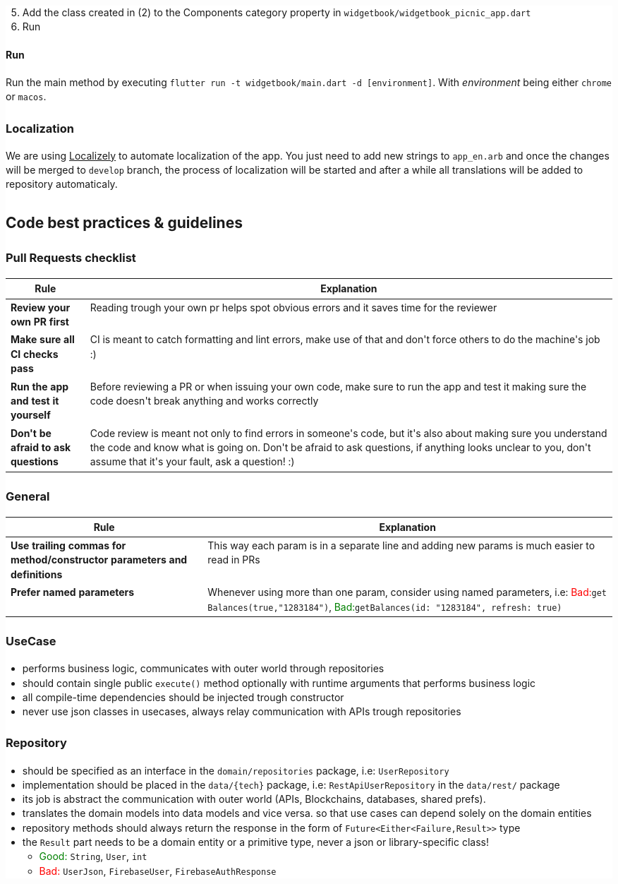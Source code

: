 5. Add the class created in (2) to the Components category property in `widgetbook/widgetbook_picnic_app.dart`
6. Run

#### Run

Run the main method by executing  `flutter run -t widgetbook/main.dart -d [environment]`. With _environment_ being
either `chrome`  or `macos`.

### Localization

We are using [Localizely](https://localizely.com) to automate localization of the app. You just need to add new strings to `app_en.arb` and once the changes will be merged to `develop` branch, the process of localization will be started and after a while all translations will be added to repository automaticaly.

## Code best practices & guidelines

### Pull Requests checklist

| Rule                                                           | Explanation                                                                                                                                                                                                                                                                  |
|----------------------------------------------------------------|------------------------------------------------------------------------------------------------------------------------------------------------------------------------------------------------------------------------------------------------------------------------------|
| **Review your own PR first**                                   | Reading trough your own pr helps spot obvious errors and it saves time for the reviewer                                                                                                                                                                                      |
| **Make sure all CI checks pass**                               | CI is meant to catch formatting and lint errors, make use of that and don't force others to do the machine's job :)                                                                                                                                                          |
| **Run the app and test it yourself**                           | Before reviewing a PR or when issuing your own code, make sure to run the app and test it making sure the code doesn't break anything and works correctly                                                                                                                    |
| **Don't be afraid to ask questions**                           | Code review is meant not only to find errors in someone's code, but it's also about making sure you understand the code and know what is going on. Don't be afraid to ask questions, if anything looks unclear to you, don't assume that it's your fault, ask a question! :) |

### General

| Rule                                                                      | Explanation                                                                                                                                                                                                      |
|---------------------------------------------------------------------------|------------------------------------------------------------------------------------------------------------------------------------------------------------------------------------------------------------------|
| **Use trailing commas for method/constructor parameters and definitions** | This way each param is in a separate line and adding new params is much easier to read in PRs                                                                                                                    |
| **Prefer named parameters**                                               | Whenever using more than one param, consider using named parameters, i.e: <font color="Red">Bad:</font>`getBalances(true,"1283184")`, <font color="Green">Bad:</font>`getBalances(id: "1283184", refresh: true)` |

### UseCase

- performs business logic, communicates with outer world through repositories
- should contain single public `execute()` method optionally with runtime arguments that performs business logic
- all compile-time dependencies should be injected trough constructor
- never use json classes in usecases, always relay communication with APIs trough repositories

### Repository

- should be specified as an interface in the `domain/repositories` package, i.e: `UserRepository`
- implementation should be placed in the `data/{tech}` package, i.e: `RestApiUserRepository` in the `data/rest/` package
- its job is abstract the communication with outer world (APIs, Blockchains, databases, shared prefs).
- translates the domain models into data models and vice versa. so that use cases can depend solely on the domain
  entities
- repository methods should always return the response in the form of `Future<Either<Failure,Result>>` type
- the `Result` part needs to be a domain entity or a primitive type, never a json or library-specific class!
    - <font color="Green">Good:</font> `String`, `User`, `int`
    - <font color="Red">Bad:</font> `UserJson`, `FirebaseUser`, `FirebaseAuthResponse`
